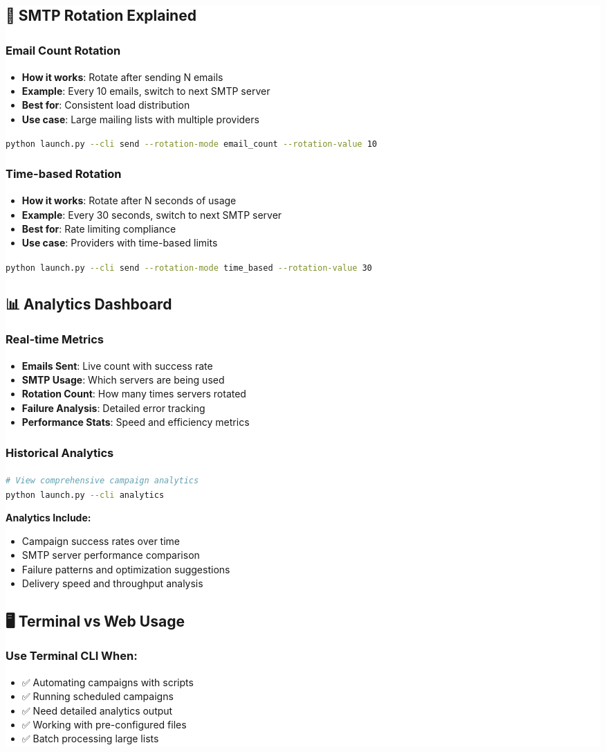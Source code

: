 ## 🔄 SMTP Rotation Explained

### Email Count Rotation
- **How it works**: Rotate after sending N emails
- **Example**: Every 10 emails, switch to next SMTP server
- **Best for**: Consistent load distribution
- **Use case**: Large mailing lists with multiple providers

```bash
python launch.py --cli send --rotation-mode email_count --rotation-value 10
```

### Time-based Rotation
- **How it works**: Rotate after N seconds of usage
- **Example**: Every 30 seconds, switch to next SMTP server
- **Best for**: Rate limiting compliance
- **Use case**: Providers with time-based limits

```bash
python launch.py --cli send --rotation-mode time_based --rotation-value 30
```

## 📊 Analytics Dashboard

### Real-time Metrics
- **Emails Sent**: Live count with success rate
- **SMTP Usage**: Which servers are being used
- **Rotation Count**: How many times servers rotated
- **Failure Analysis**: Detailed error tracking
- **Performance Stats**: Speed and efficiency metrics

### Historical Analytics
```bash
# View comprehensive campaign analytics
python launch.py --cli analytics
```

**Analytics Include:**
- Campaign success rates over time
- SMTP server performance comparison
- Failure patterns and optimization suggestions
- Delivery speed and throughput analysis

## 🖥️ Terminal vs Web Usage

### Use Terminal CLI When:
- ✅ Automating campaigns with scripts
- ✅ Running scheduled campaigns
- ✅ Need detailed analytics output
- ✅ Working with pre-configured files
- ✅ Batch processing large lists
